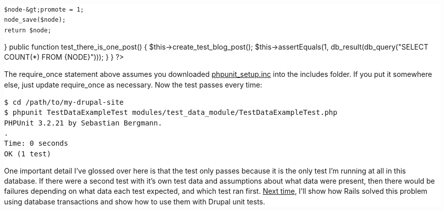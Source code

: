     $node-&gt;promote = 1;
    node_save($node);
    return $node;
  }
  public function test_there_is_one_post()
  {
    $this-&gt;create_test_blog_post();
    $this-&gt;assertEquals(1, db_result(db_query(&quot;SELECT COUNT(*) FROM {NODE}&quot;)));
  }
}
?&gt;</pre>
<p>The require_once statement above assumes you downloaded <a href="http://patshaughnessy.net/code/drupal-tdd-4/phpunit_setup.inc">phpunit_setup.inc</a> into the includes folder. If you put it somewhere else, just update require_once as necessary. Now the test passes every time:</p>
<pre>$ cd /path/to/my-drupal-site
$ phpunit TestDataExampleTest modules/test_data_module/TestDataExampleTest.php
PHPUnit 3.2.21 by Sebastian Bergmann.
.
Time: 0 seconds
OK (1 test)</pre>
<p>One important detail I&rsquo;ve glossed over here is that the test only passes because it is the only test I&rsquo;m running at all in this database. If there were a second test with it&rsquo;s own test data and assumptions about what data were present, then there would be failures depending on what data each test expected, and which test ran first. <a href="http://patshaughnessy.net/2009/1/19/using-mysql-transactions-with-drupal-unit-tests">Next time</a>, I&rsquo;ll show how Rails solved this problem using database transactions and show how to use them with Drupal unit tests.</p>

